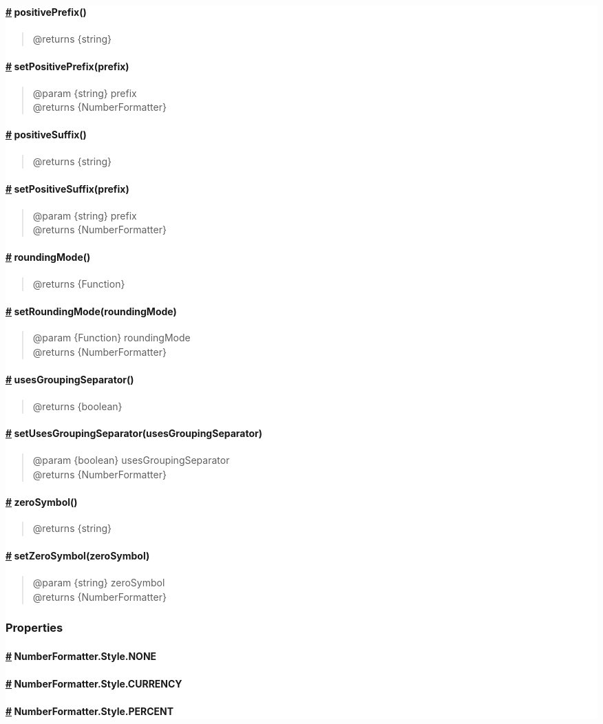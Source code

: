 #### <a name="positivePrefix" href="Number-Formatter#positivePrefix">#</a> positivePrefix()
> @returns {string}

#### <a name="setPositivePrefix" href="Number-Formatter#setPositivePrefix">#</a> setPositivePrefix(prefix)
> @param {string} prefix  
> @returns {NumberFormatter}

#### <a name="positiveSuffix" href="Number-Formatter#positiveSuffix">#</a> positiveSuffix()
> @returns {string}

#### <a name="setPositiveSuffix" href="Number-Formatter#setPositiveSuffix">#</a> setPositiveSuffix(prefix)
> @param {string} prefix  
> @returns {NumberFormatter}

#### <a name="roundingMode" href="Number-Formatter#roundingMode">#</a> roundingMode()
> @returns {Function}

#### <a name="setRoundingMode" href="Number-Formatter#setRoundingMode">#</a> setRoundingMode(roundingMode)
> @param {Function} roundingMode  
> @returns {NumberFormatter}

#### <a name="usesGroupingSeparator" href="Number-Formatter#usesGroupingSeparator">#</a> usesGroupingSeparator()
> @returns {boolean}

#### <a name="setUsesGroupingSeparator" href="Number-Formatter#setUsesGroupingSeparator">#</a> setUsesGroupingSeparator(usesGroupingSeparator)
> @param {boolean} usesGroupingSeparator  
> @returns {NumberFormatter}

#### <a name="zeroSymbol" href="Number-Formatter#zeroSymbol">#</a> zeroSymbol()
> @returns {string}

#### <a name="setZeroSymbol" href="Number-Formatter#setZeroSymbol">#</a> setZeroSymbol(zeroSymbol)
> @param {string} zeroSymbol  
> @returns {NumberFormatter}

### Properties

#### <a name="Style-NONE" href="Number-Formatter#Style-NONE">#</a> NumberFormatter.Style.NONE
#### <a name="Style-CURRENCY" href="Number-Formatter#Style-CURRENCY">#</a> NumberFormatter.Style.CURRENCY
#### <a name="Style-PERCENT" href="Number-Formatter#Style-PERCENT">#</a> NumberFormatter.Style.PERCENT
